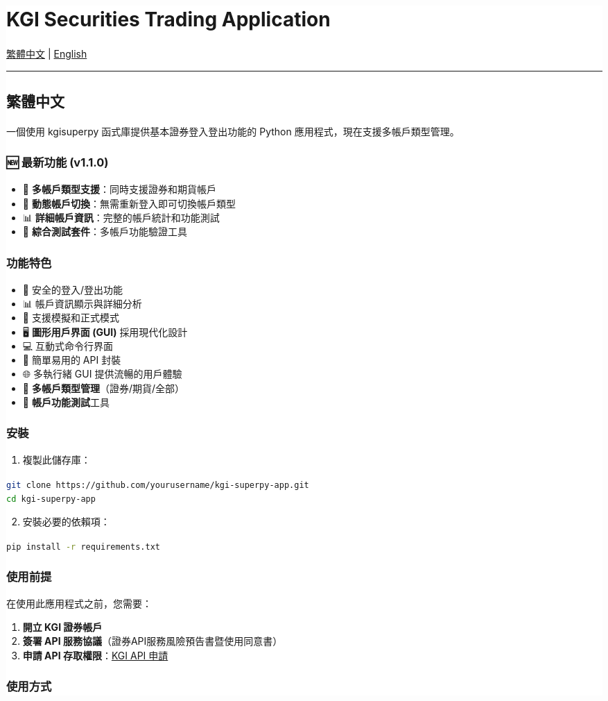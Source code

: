 # KGI Securities Trading Application

[繁體中文](#繁體中文) | [English](#english)

---

## 繁體中文

一個使用 kgisuperpy 函式庫提供基本證券登入登出功能的 Python 應用程式，現在支援多帳戶類型管理。

### 🆕 最新功能 (v1.1.0)

- 🎯 **多帳戶類型支援**：同時支援證券和期貨帳戶
- 🔄 **動態帳戶切換**：無需重新登入即可切換帳戶類型
- 📊 **詳細帳戶資訊**：完整的帳戶統計和功能測試
- 🧪 **綜合測試套件**：多帳戶功能驗證工具

### 功能特色

- 🔐 安全的登入/登出功能
- 📊 帳戶資訊顯示與詳細分析
- 🎯 支援模擬和正式模式
- 🖥️ **圖形用戶界面 (GUI)** 採用現代化設計
- 💻 互動式命令行界面
- 📱 簡單易用的 API 封裝
- 🌐 多執行緒 GUI 提供流暢的用戶體驗
- 🔄 **多帳戶類型管理**（證券/期貨/全部）
- 🧪 **帳戶功能測試**工具

### 安裝

1. 複製此儲存庫：
```bash
git clone https://github.com/yourusername/kgi-superpy-app.git
cd kgi-superpy-app
```

2. 安裝必要的依賴項：
```bash
pip install -r requirements.txt
```

### 使用前提

在使用此應用程式之前，您需要：

1. **開立 KGI 證券帳戶**
2. **簽署 API 服務協議**（證券API服務風險預告書暨使用同意書）
3. **申請 API 存取權限**：[KGI API 申請](https://h5webtrade.kgieworld.com.tw/ServicesWeb/Auth/Login?orign=o&applytype=21)

### 使用方式
